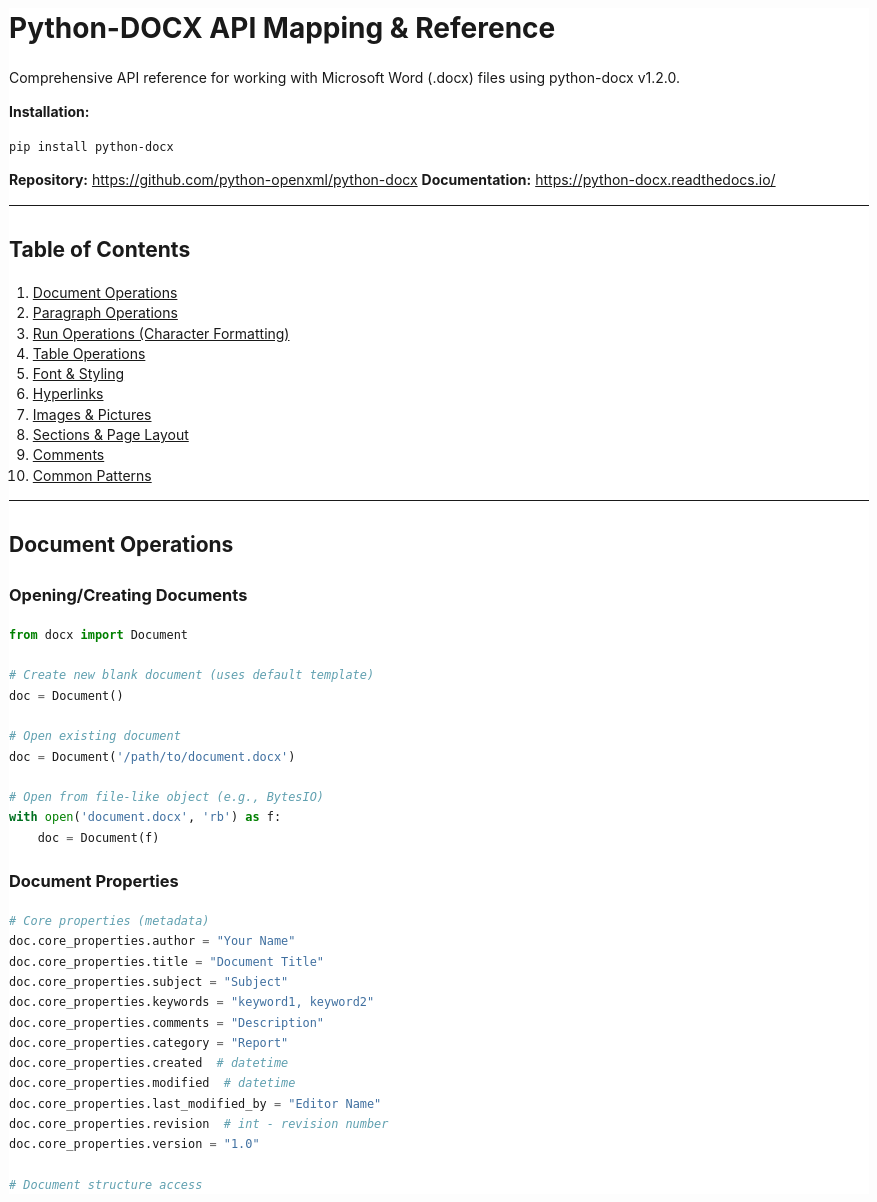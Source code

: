 # Python-DOCX API Mapping & Reference

Comprehensive API reference for working with Microsoft Word (.docx) files using python-docx v1.2.0.

**Installation:**
```bash
pip install python-docx
```

**Repository:** https://github.com/python-openxml/python-docx
**Documentation:** https://python-docx.readthedocs.io/

---

## Table of Contents

1. [Document Operations](#document-operations)
2. [Paragraph Operations](#paragraph-operations)
3. [Run Operations (Character Formatting)](#run-operations-character-formatting)
4. [Table Operations](#table-operations)
5. [Font & Styling](#font--styling)
6. [Hyperlinks](#hyperlinks)
7. [Images & Pictures](#images--pictures)
8. [Sections & Page Layout](#sections--page-layout)
9. [Comments](#comments)
10. [Common Patterns](#common-patterns)

---

## Document Operations

### Opening/Creating Documents

```python
from docx import Document

# Create new blank document (uses default template)
doc = Document()

# Open existing document
doc = Document('/path/to/document.docx')

# Open from file-like object (e.g., BytesIO)
with open('document.docx', 'rb') as f:
    doc = Document(f)
```

### Document Properties

```python
# Core properties (metadata)
doc.core_properties.author = "Your Name"
doc.core_properties.title = "Document Title"
doc.core_properties.subject = "Subject"
doc.core_properties.keywords = "keyword1, keyword2"
doc.core_properties.comments = "Description"
doc.core_properties.category = "Report"
doc.core_properties.created  # datetime
doc.core_properties.modified  # datetime
doc.core_properties.last_modified_by = "Editor Name"
doc.core_properties.revision  # int - revision number
doc.core_properties.version = "1.0"

# Document structure access
```